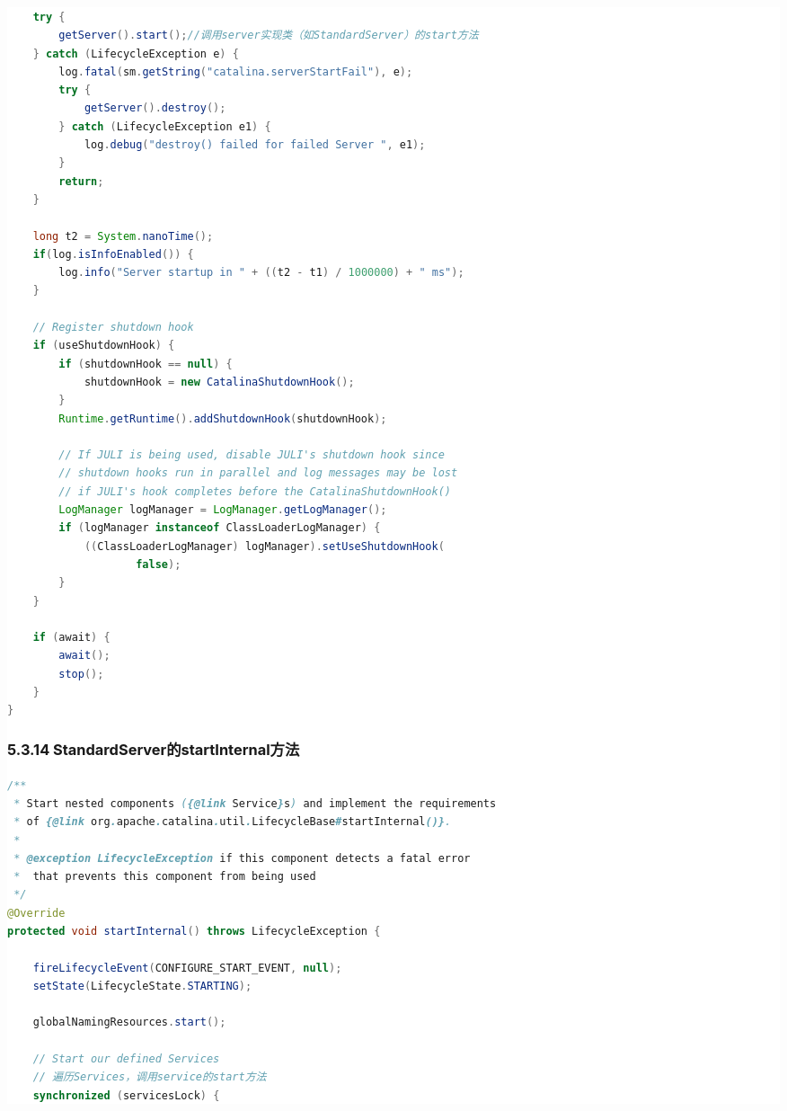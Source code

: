 ```java
    try {
        getServer().start();//调用server实现类（如StandardServer）的start方法
    } catch (LifecycleException e) {
        log.fatal(sm.getString("catalina.serverStartFail"), e);
        try {
            getServer().destroy();
        } catch (LifecycleException e1) {
            log.debug("destroy() failed for failed Server ", e1);
        }
        return;
    }

    long t2 = System.nanoTime();
    if(log.isInfoEnabled()) {
        log.info("Server startup in " + ((t2 - t1) / 1000000) + " ms");
    }

    // Register shutdown hook
    if (useShutdownHook) {
        if (shutdownHook == null) {
            shutdownHook = new CatalinaShutdownHook();
        }
        Runtime.getRuntime().addShutdownHook(shutdownHook);

        // If JULI is being used, disable JULI's shutdown hook since
        // shutdown hooks run in parallel and log messages may be lost
        // if JULI's hook completes before the CatalinaShutdownHook()
        LogManager logManager = LogManager.getLogManager();
        if (logManager instanceof ClassLoaderLogManager) {
            ((ClassLoaderLogManager) logManager).setUseShutdownHook(
                    false);
        }
    }

    if (await) {
        await();
        stop();
    }
}
```


### 5.3.14 StandardServer的startInternal方法


```java
/**
 * Start nested components ({@link Service}s) and implement the requirements
 * of {@link org.apache.catalina.util.LifecycleBase#startInternal()}.
 *
 * @exception LifecycleException if this component detects a fatal error
 *  that prevents this component from being used
 */
@Override
protected void startInternal() throws LifecycleException {

    fireLifecycleEvent(CONFIGURE_START_EVENT, null);
    setState(LifecycleState.STARTING);

    globalNamingResources.start();

    // Start our defined Services
    // 遍历Services，调用service的start方法
    synchronized (servicesLock) {
```